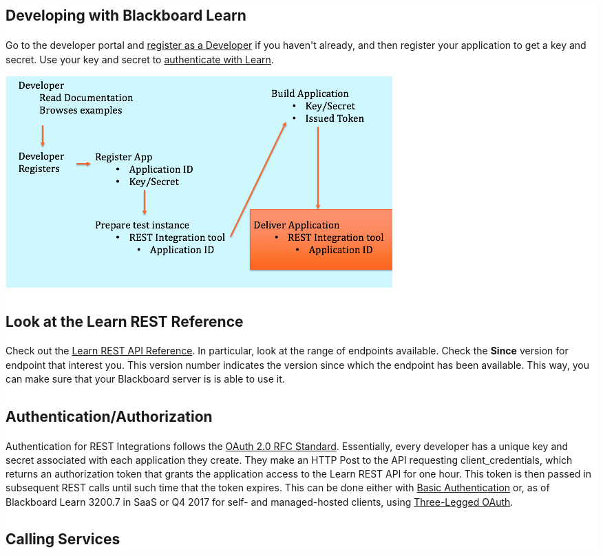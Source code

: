 ## Developing with Blackboard Learn

Go to the developer portal and [register as a Developer](Register%20as%20a%20Developer%20and%20Manage%20Your%20Applications%20with%20the%20Developer%20Portal.html) if you haven't already, and then register your
application to get a key and secret. Use your key and secret to [authenticate
with Learn](Basic%20Authentication.html).

![developer workflow](/images/129105.png)

## Look at the Learn REST Reference

Check out the [Learn REST API
Reference](https://developer.blackboard.com/portal/displayApi/Learn). In particular,
look at the range of endpoints available. Check the **Since** version for
endpoint that interest you. This version number indicates the version since
which the endpoint has been available. This way, you can make sure that your
Blackboard server is is able to use it.

## Authentication/Authorization

Authentication for REST Integrations follows the [OAuth 2.0 RFC
Standard](https://tools.ietf.org/html/rfc6749). Essentially,
every developer has a unique key and secret associated with each application
they create. They make an HTTP Post to the API requesting client_credentials,
which returns an authorization token that grants the application access to the
Learn REST API for one hour. This token is then passed in subsequent REST
calls until such time that the token expires. This can be done either with
[Basic
Authentication](Basic%20Authentication.html) or, as of Blackboard Learn 3200.7 in SaaS or Q4 2017 for
self- and managed-hosted clients, using [Three-Legged
OAuth](Three-Legged%20OAuth.html).

## Calling Services
